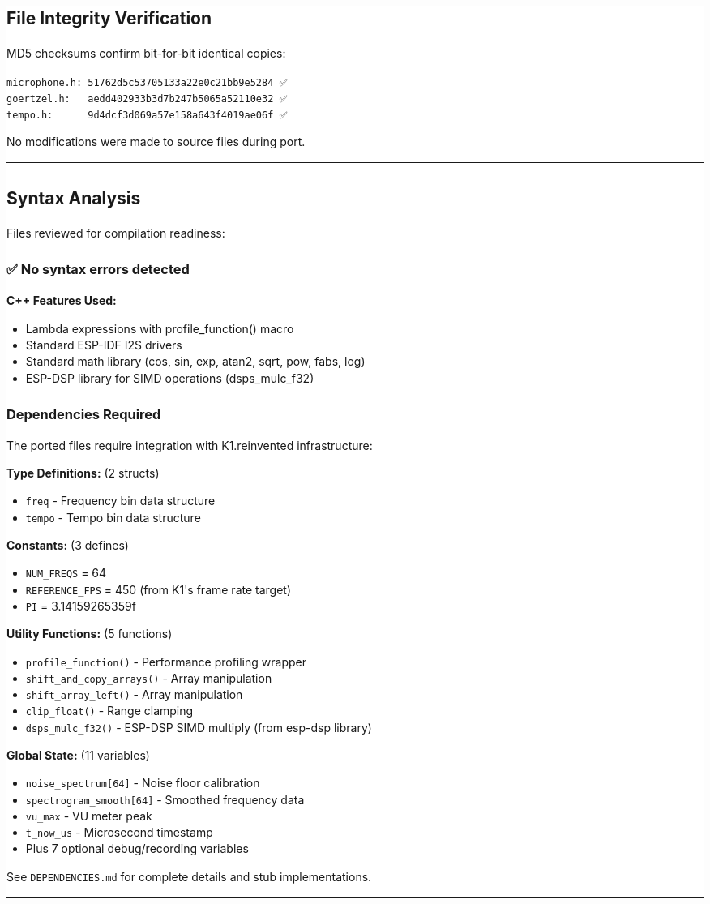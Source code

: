 
## File Integrity Verification

MD5 checksums confirm bit-for-bit identical copies:

```
microphone.h: 51762d5c53705133a22e0c21bb9e5284 ✅
goertzel.h:   aedd402933b3d7b247b5065a52110e32 ✅
tempo.h:      9d4dcf3d069a57e158a643f4019ae06f ✅
```

No modifications were made to source files during port.

---

## Syntax Analysis

Files reviewed for compilation readiness:

### ✅ No syntax errors detected

**C++ Features Used:**
- Lambda expressions with profile_function() macro
- Standard ESP-IDF I2S drivers
- Standard math library (cos, sin, exp, atan2, sqrt, pow, fabs, log)
- ESP-DSP library for SIMD operations (dsps_mulc_f32)

### Dependencies Required

The ported files require integration with K1.reinvented infrastructure:

**Type Definitions:** (2 structs)
- `freq` - Frequency bin data structure
- `tempo` - Tempo bin data structure

**Constants:** (3 defines)
- `NUM_FREQS` = 64
- `REFERENCE_FPS` = 450 (from K1's frame rate target)
- `PI` = 3.14159265359f

**Utility Functions:** (5 functions)
- `profile_function()` - Performance profiling wrapper
- `shift_and_copy_arrays()` - Array manipulation
- `shift_array_left()` - Array manipulation
- `clip_float()` - Range clamping
- `dsps_mulc_f32()` - ESP-DSP SIMD multiply (from esp-dsp library)

**Global State:** (11 variables)
- `noise_spectrum[64]` - Noise floor calibration
- `spectrogram_smooth[64]` - Smoothed frequency data
- `vu_max` - VU meter peak
- `t_now_us` - Microsecond timestamp
- Plus 7 optional debug/recording variables

See `DEPENDENCIES.md` for complete details and stub implementations.

---